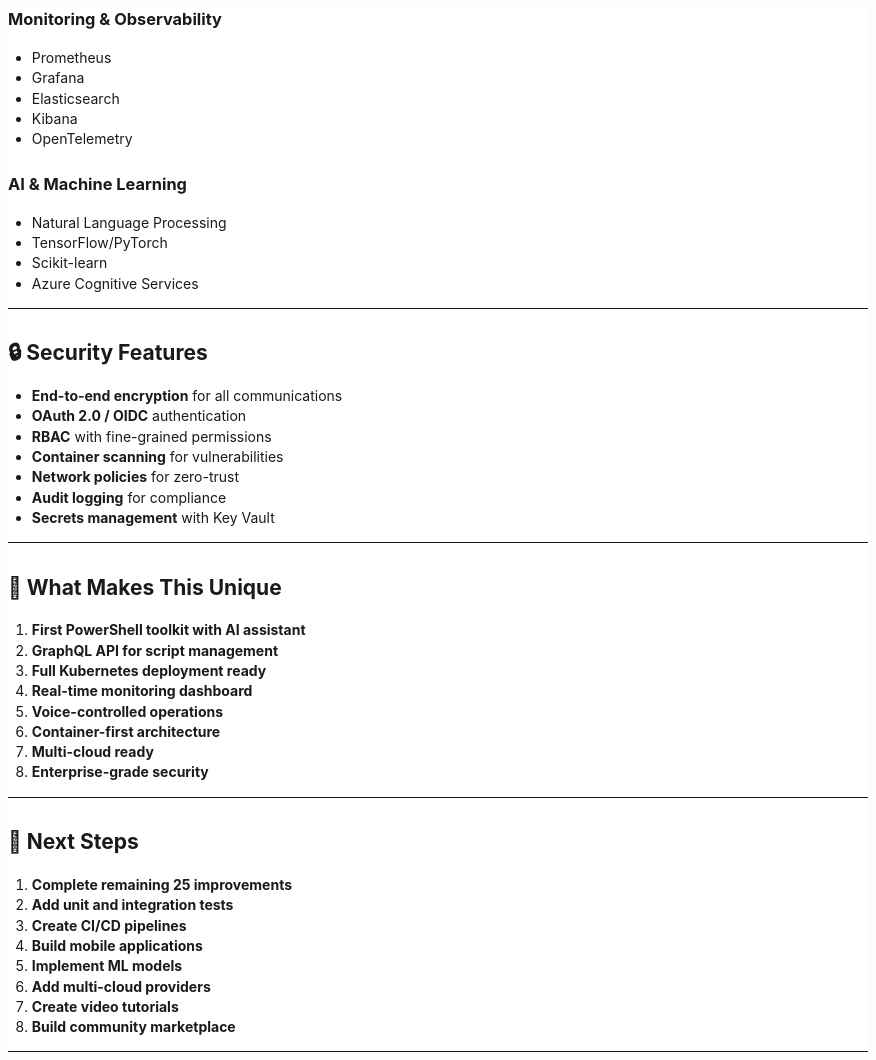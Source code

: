 ### **Monitoring & Observability**
- Prometheus
- Grafana
- Elasticsearch
- Kibana
- OpenTelemetry

### **AI & Machine Learning**
- Natural Language Processing
- TensorFlow/PyTorch
- Scikit-learn
- Azure Cognitive Services

---

## 🔒 **Security Features**

- **End-to-end encryption** for all communications
- **OAuth 2.0 / OIDC** authentication
- **RBAC** with fine-grained permissions
- **Container scanning** for vulnerabilities
- **Network policies** for zero-trust
- **Audit logging** for compliance
- **Secrets management** with Key Vault

---

## 🌟 **What Makes This Unique**

1. **First PowerShell toolkit with AI assistant**
2. **GraphQL API for script management**
3. **Full Kubernetes deployment ready**
4. **Real-time monitoring dashboard**
5. **Voice-controlled operations**
6. **Container-first architecture**
7. **Multi-cloud ready**
8. **Enterprise-grade security**

---

## 📝 **Next Steps**

1. **Complete remaining 25 improvements**
2. **Add unit and integration tests**
3. **Create CI/CD pipelines**
4. **Build mobile applications**
5. **Implement ML models**
6. **Add multi-cloud providers**
7. **Create video tutorials**
8. **Build community marketplace**

---